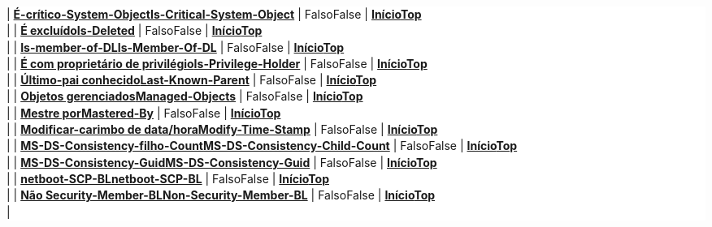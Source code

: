 | [<span data-ttu-id="9a55f-223">**É-crítico-System-Object**</span><span class="sxs-lookup"><span data-stu-id="9a55f-223">**Is-Critical-System-Object**</span></span>](a-iscriticalsystemobject.md)             | <span data-ttu-id="9a55f-224">Falso</span><span class="sxs-lookup"><span data-stu-id="9a55f-224">False</span></span>     | [<span data-ttu-id="9a55f-225">**Início**</span><span class="sxs-lookup"><span data-stu-id="9a55f-225">**Top**</span></span>](c-top.md)<br/> |
| [<span data-ttu-id="9a55f-226">**É excluído**</span><span class="sxs-lookup"><span data-stu-id="9a55f-226">**Is-Deleted**</span></span>](a-isdeleted.md)                                         | <span data-ttu-id="9a55f-227">Falso</span><span class="sxs-lookup"><span data-stu-id="9a55f-227">False</span></span>     | [<span data-ttu-id="9a55f-228">**Início**</span><span class="sxs-lookup"><span data-stu-id="9a55f-228">**Top**</span></span>](c-top.md)<br/> |
| [<span data-ttu-id="9a55f-229">**Is-member-of-DL**</span><span class="sxs-lookup"><span data-stu-id="9a55f-229">**Is-Member-Of-DL**</span></span>](a-memberof.md)                                     | <span data-ttu-id="9a55f-230">Falso</span><span class="sxs-lookup"><span data-stu-id="9a55f-230">False</span></span>     | [<span data-ttu-id="9a55f-231">**Início**</span><span class="sxs-lookup"><span data-stu-id="9a55f-231">**Top**</span></span>](c-top.md)<br/> |
| [<span data-ttu-id="9a55f-232">**É com proprietário de privilégio**</span><span class="sxs-lookup"><span data-stu-id="9a55f-232">**Is-Privilege-Holder**</span></span>](a-isprivilegeholder.md)                        | <span data-ttu-id="9a55f-233">Falso</span><span class="sxs-lookup"><span data-stu-id="9a55f-233">False</span></span>     | [<span data-ttu-id="9a55f-234">**Início**</span><span class="sxs-lookup"><span data-stu-id="9a55f-234">**Top**</span></span>](c-top.md)<br/> |
| [<span data-ttu-id="9a55f-235">**Último-pai conhecido**</span><span class="sxs-lookup"><span data-stu-id="9a55f-235">**Last-Known-Parent**</span></span>](a-lastknownparent.md)                            | <span data-ttu-id="9a55f-236">Falso</span><span class="sxs-lookup"><span data-stu-id="9a55f-236">False</span></span>     | [<span data-ttu-id="9a55f-237">**Início**</span><span class="sxs-lookup"><span data-stu-id="9a55f-237">**Top**</span></span>](c-top.md)<br/> |
| [<span data-ttu-id="9a55f-238">**Objetos gerenciados**</span><span class="sxs-lookup"><span data-stu-id="9a55f-238">**Managed-Objects**</span></span>](a-managedobjects.md)                               | <span data-ttu-id="9a55f-239">Falso</span><span class="sxs-lookup"><span data-stu-id="9a55f-239">False</span></span>     | [<span data-ttu-id="9a55f-240">**Início**</span><span class="sxs-lookup"><span data-stu-id="9a55f-240">**Top**</span></span>](c-top.md)<br/> |
| [<span data-ttu-id="9a55f-241">**Mestre por**</span><span class="sxs-lookup"><span data-stu-id="9a55f-241">**Mastered-By**</span></span>](a-masteredby.md)                                       | <span data-ttu-id="9a55f-242">Falso</span><span class="sxs-lookup"><span data-stu-id="9a55f-242">False</span></span>     | [<span data-ttu-id="9a55f-243">**Início**</span><span class="sxs-lookup"><span data-stu-id="9a55f-243">**Top**</span></span>](c-top.md)<br/> |
| [<span data-ttu-id="9a55f-244">**Modificar-carimbo de data/hora**</span><span class="sxs-lookup"><span data-stu-id="9a55f-244">**Modify-Time-Stamp**</span></span>](a-modifytimestamp.md)                            | <span data-ttu-id="9a55f-245">Falso</span><span class="sxs-lookup"><span data-stu-id="9a55f-245">False</span></span>     | [<span data-ttu-id="9a55f-246">**Início**</span><span class="sxs-lookup"><span data-stu-id="9a55f-246">**Top**</span></span>](c-top.md)<br/> |
| [<span data-ttu-id="9a55f-247">**MS-DS-Consistency-filho-Count**</span><span class="sxs-lookup"><span data-stu-id="9a55f-247">**MS-DS-Consistency-Child-Count**</span></span>](a-ms-ds-consistencychildcount.md)    | <span data-ttu-id="9a55f-248">Falso</span><span class="sxs-lookup"><span data-stu-id="9a55f-248">False</span></span>     | [<span data-ttu-id="9a55f-249">**Início**</span><span class="sxs-lookup"><span data-stu-id="9a55f-249">**Top**</span></span>](c-top.md)<br/> |
| [<span data-ttu-id="9a55f-250">**MS-DS-Consistency-Guid**</span><span class="sxs-lookup"><span data-stu-id="9a55f-250">**MS-DS-Consistency-Guid**</span></span>](a-ms-ds-consistencyguid.md)                 | <span data-ttu-id="9a55f-251">Falso</span><span class="sxs-lookup"><span data-stu-id="9a55f-251">False</span></span>     | [<span data-ttu-id="9a55f-252">**Início**</span><span class="sxs-lookup"><span data-stu-id="9a55f-252">**Top**</span></span>](c-top.md)<br/> |
| [<span data-ttu-id="9a55f-253">**netboot-SCP-BL**</span><span class="sxs-lookup"><span data-stu-id="9a55f-253">**netboot-SCP-BL**</span></span>](a-netbootscpbl.md)                                  | <span data-ttu-id="9a55f-254">Falso</span><span class="sxs-lookup"><span data-stu-id="9a55f-254">False</span></span>     | [<span data-ttu-id="9a55f-255">**Início**</span><span class="sxs-lookup"><span data-stu-id="9a55f-255">**Top**</span></span>](c-top.md)<br/> |
| [<span data-ttu-id="9a55f-256">**Não Security-Member-BL**</span><span class="sxs-lookup"><span data-stu-id="9a55f-256">**Non-Security-Member-BL**</span></span>](a-nonsecuritymemberbl.md)                   | <span data-ttu-id="9a55f-257">Falso</span><span class="sxs-lookup"><span data-stu-id="9a55f-257">False</span></span>     | [<span data-ttu-id="9a55f-258">**Início**</span><span class="sxs-lookup"><span data-stu-id="9a55f-258">**Top**</span></span>](c-top.md)<br/> |
